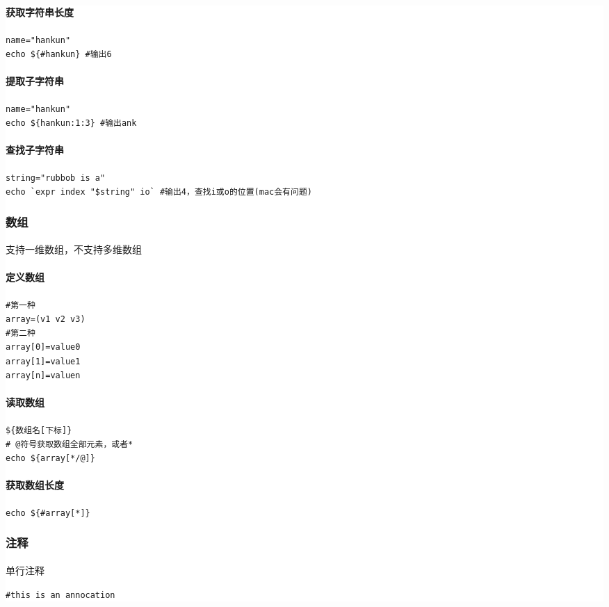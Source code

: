 #### **获取字符串长度**

```shell
name="hankun"
echo ${#hankun} #输出6
```

#### 提取子字符串

```shell
name="hankun"
echo ${hankun:1:3} #输出ank
```

#### 查找子字符串

```shell
string="rubbob is a"
echo `expr index "$string" io` #输出4，查找i或o的位置(mac会有问题)
```

### 数组

支持一维数组，不支持多维数组

#### 定义数组

```shell
#第一种
array=(v1 v2 v3)
#第二种
array[0]=value0
array[1]=value1
array[n]=valuen
```

#### 读取数组

```shell
${数组名[下标]}
# @符号获取数组全部元素，或者*
echo ${array[*/@]}
```

#### 获取数组长度

```shell
echo ${#array[*]}
```

### 注释

单行注释

```shell
#this is an annocation
```
